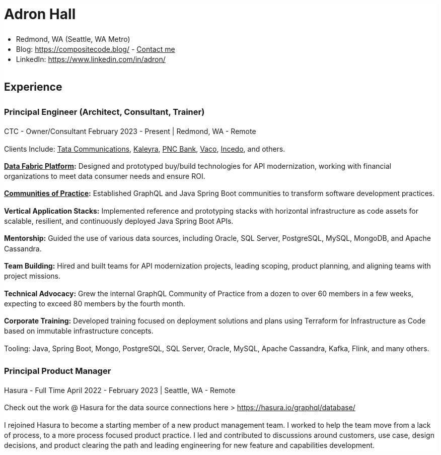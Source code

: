 # Adron Hall

* Redmond, WA (Seattle, WA Metro)
* Blog: https://compositecode.blog/ - [Contact me](https://compositecode.blog/contact/)
* LinkedIn: https://www.linkedin.com/in/adron/

## Experience

### Principal Engineer (Architect, Consultant, Trainer)
CTC - Owner/Consultant
February 2023 - Present | Redmond, WA - Remote

Clients Include: [Tata Communications](https://en.wikipedia.org/wiki/Tata_Communications), [Kaleyra](https://en.wikipedia.org/wiki/Kaleyra), [PNC Bank](https://www.pnc.com/), [Vaco](https://www.vaco.com/), [Incedo](https://www.incedoinc.com/), and others.

**[Data Fabric Platform](https://compositecode.blog/financial-services-data-fabric/):** Designed and prototyped buy/build technologies for API modernization, working with financial organizations to meet data consumer needs and ensure ROI.

**[Communities of Practice](https://compositecode.blog/communities-of-practice-transforming-financial-software-development/):** Established GraphQL and Java Spring Boot communities to transform software development practices.

**Vertical Application Stacks:** Implemented reference and prototyping stacks with horizontal infrastructure as code assets for scalable, resilient, and continuously deployed Java Spring Boot APIs.

**Mentorship:** Guided the use of various data sources, including Oracle, SQL Server, PostgreSQL, MySQL, MongoDB, and Apache Cassandra.

**Team Building:** Hired and built teams for API modernization projects, leading scoping, product planning, and aligning teams with project missions.

**Technical Advocacy:** Grew the internal GraphQL Community of Practice from a dozen to over 60 members in a few weeks, expecting to exceed 80 members by the fourth month.

**Corporate Training:** Developed training focused on deployment solutions and plans using Terraform for Infrastructure as Code based on immutable infrastructure concepts.

Tooling: Java, Spring Boot, Mongo, PostgreSQL, SQL Server, Oracle, MySQL, Apache Cassandra, Kafka, Flink, and many others.

### Principal Product Manager
Hasura - Full Time
April 2022 - February 2023 | Seattle, WA - Remote

Check out the work @ Hasura for the data source connections here > https://hasura.io/graphql/database/

I rejoined Hasura to become a starting member of a new product management team. I worked to help the team move from a lack of process, to a more process focused product practice. I led and contributed to discussions around customers, use case, design decisions, and product clearing the path and leading engineering for new feature and capabilities development.

